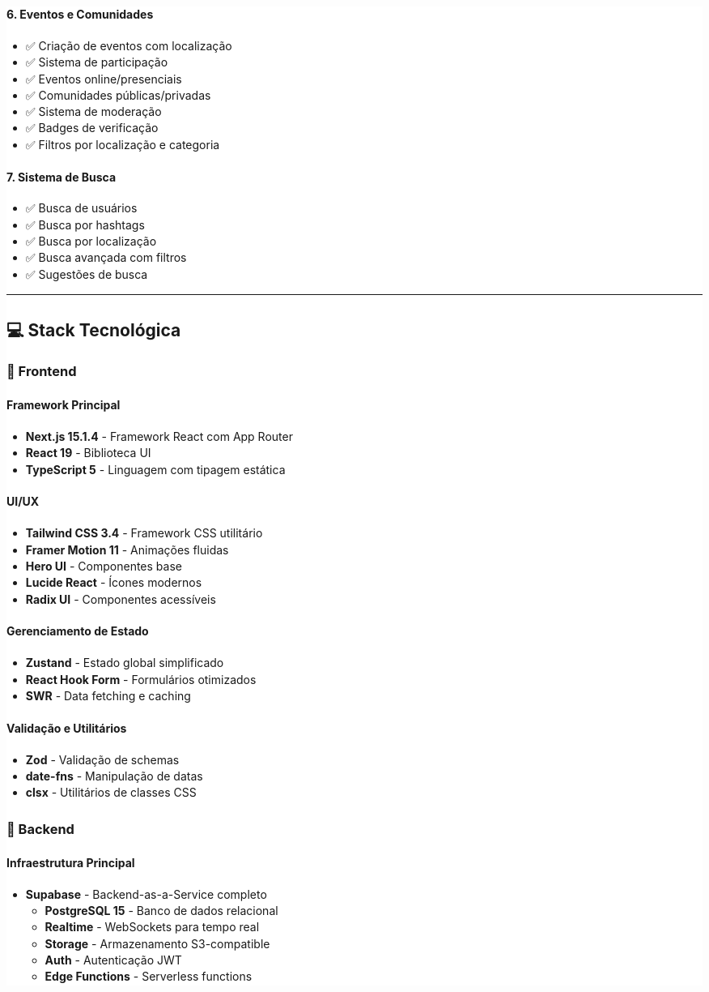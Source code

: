 #### 6. **Eventos e Comunidades**
- ✅ Criação de eventos com localização
- ✅ Sistema de participação
- ✅ Eventos online/presenciais
- ✅ Comunidades públicas/privadas
- ✅ Sistema de moderação
- ✅ Badges de verificação
- ✅ Filtros por localização e categoria

#### 7. **Sistema de Busca**
- ✅ Busca de usuários
- ✅ Busca por hashtags
- ✅ Busca por localização
- ✅ Busca avançada com filtros
- ✅ Sugestões de busca

---

## 💻 Stack Tecnológica

### 🎨 Frontend

#### Framework Principal
- **Next.js 15.1.4** - Framework React com App Router
- **React 19** - Biblioteca UI
- **TypeScript 5** - Linguagem com tipagem estática

#### UI/UX
- **Tailwind CSS 3.4** - Framework CSS utilitário
- **Framer Motion 11** - Animações fluidas
- **Hero UI** - Componentes base
- **Lucide React** - Ícones modernos
- **Radix UI** - Componentes acessíveis

#### Gerenciamento de Estado
- **Zustand** - Estado global simplificado
- **React Hook Form** - Formulários otimizados
- **SWR** - Data fetching e caching

#### Validação e Utilitários
- **Zod** - Validação de schemas
- **date-fns** - Manipulação de datas
- **clsx** - Utilitários de classes CSS

### 🔧 Backend

#### Infraestrutura Principal
- **Supabase** - Backend-as-a-Service completo
  - **PostgreSQL 15** - Banco de dados relacional
  - **Realtime** - WebSockets para tempo real
  - **Storage** - Armazenamento S3-compatible
  - **Auth** - Autenticação JWT
  - **Edge Functions** - Serverless functions
